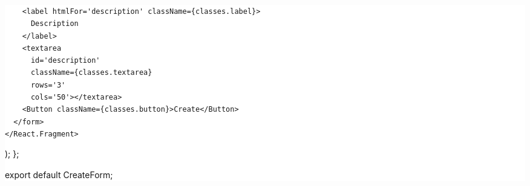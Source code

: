         <label htmlFor='description' className={classes.label}>
          Description
        </label>
        <textarea
          id='description'
          className={classes.textarea}
          rows='3'
          cols='50'></textarea>
        <Button className={classes.button}>Create</Button>
      </form>
    </React.Fragment>
  );
};

export default CreateForm;
